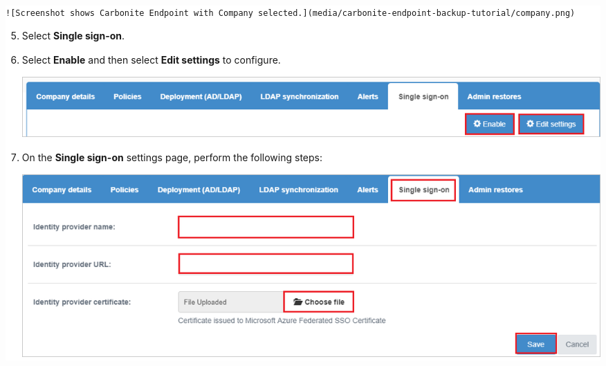     ![Screenshot shows Carbonite Endpoint with Company selected.](media/carbonite-endpoint-backup-tutorial/company.png)

5. Select **Single sign-on**.

6. Select **Enable** and then select **Edit settings** to configure.

    ![Screenshot shows the Single sign-on tab with Enable and Edit settings called out.](media/carbonite-endpoint-backup-tutorial/settings.png)

7. On the **Single sign-on** settings page, perform the following steps:

    ![Screenshot shows the Single sign-on tab with the information described in this step.](media/carbonite-endpoint-backup-tutorial/save.png)
